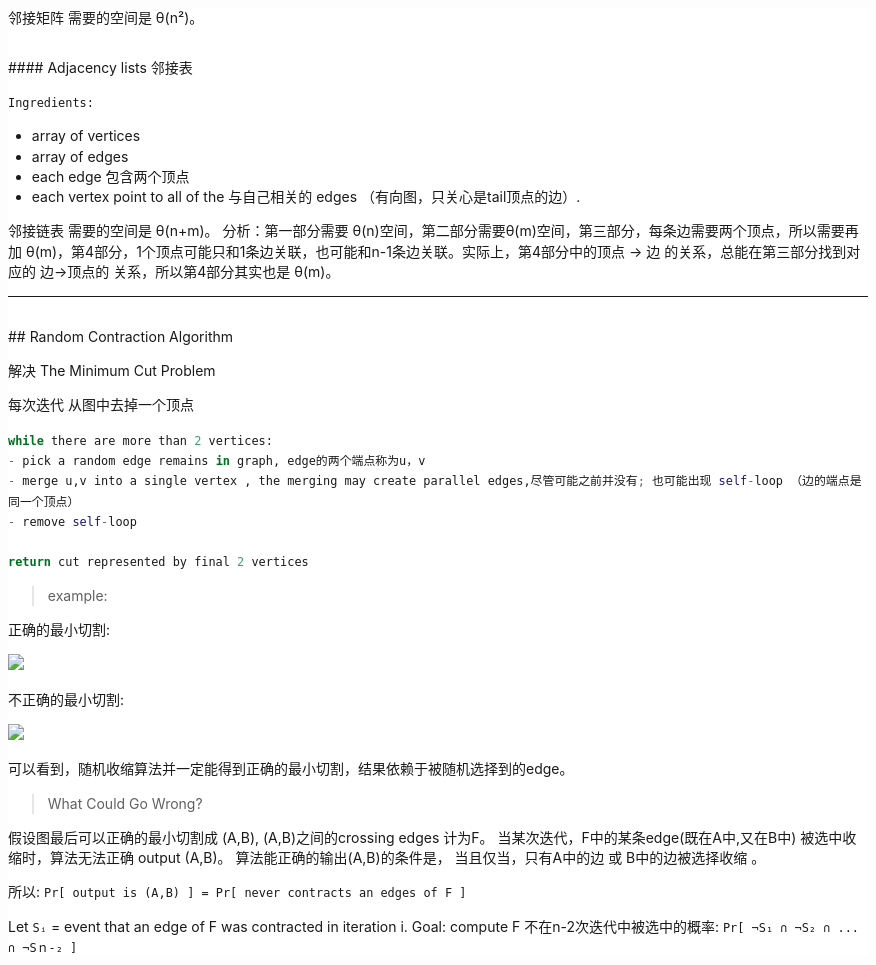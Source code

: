 邻接矩阵 需要的空间是 θ(n²)。
 
<h2 id="517f0edec32111fbc09b2c24bf45f5c4"></h2>
#### Adjacency lists 邻接表

`Ingredients:`

 - array of vertices
 - array of edges
 - each edge 包含两个顶点
 - each vertex point to all of the 与自己相关的 edges （有向图，只关心是tail顶点的边）.


邻接链表 需要的空间是 θ(n+m)。 分析：第一部分需要 θ(n)空间，第二部分需要θ(m)空间，第三部分，每条边需要两个顶点，所以需要再加 θ(m)，第4部分，1个顶点可能只和1条边关联，也可能和n-1条边关联。实际上，第4部分中的顶点 -> 边 的关系，总能在第三部分找到对应的 边->顶点的 关系，所以第4部分其实也是 θ(m)。

---

<h2 id="a52b9c1fd3cd8a0714384ab857ce49af"></h2>
## Random Contraction Algorithm

解决 The Minimum Cut Problem

每次迭代 从图中去掉一个顶点

```python
while there are more than 2 vertices:
- pick a random edge remains in graph, edge的两个端点称为u，v
- merge u,v into a single vertex , the merging may create parallel edges,尽管可能之前并没有; 也可能出现 self-loop （边的端点是同一个顶点）
- remove self-loop 

return cut represented by final 2 vertices
```

> example:

正确的最小切割:

![](https://raw.githubusercontent.com/mebusy/notes/master/imgs/random_contraction_algorithm.png)

不正确的最小切割:

![](https://raw.githubusercontent.com/mebusy/notes/master/imgs/random_contraction_algorithm_fail.png)


可以看到，随机收缩算法并一定能得到正确的最小切割，结果依赖于被随机选择到的edge。 

> What Could Go Wrong?

假设图最后可以正确的最小切割成 (A,B), (A,B)之间的crossing edges 计为F。 当某次迭代，F中的某条edge(既在A中,又在B中) 被选中收缩时，算法无法正确 output (A,B)。 算法能正确的输出(A,B)的条件是， 当且仅当，只有A中的边 或 B中的边被选择收缩 。

所以: `Pr[ output is (A,B) ] = Pr[ never contracts an edges of F ]`

Let `Sᵢ` = event that an edge of F was contracted in iteration i.
Goal: compute F 不在n-2次迭代中被选中的概率:  `Pr[ ¬S₁ ∩ ¬S₂ ∩ ... ∩ ¬Sｎ-₂ ]` 

